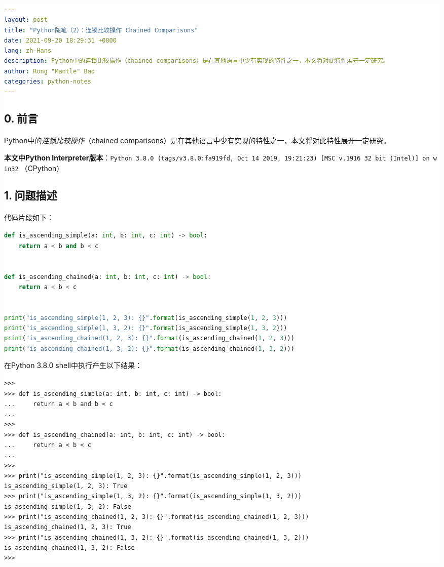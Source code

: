 ```yaml
---
layout: post
title: "Python随笔（2）：连锁比较操作 Chained Comparisons"
date: 2021-09-20 18:29:31 +0800
lang: zh-Hans
description: Python中的连锁比较操作（chained comparisons）是在其他语言中少有实现的特性之一，本文将对此特性展开一定研究。
author: Rong "Mantle" Bao
categories: python-notes
---
```


## 0. 前言

Python中的*连锁比较操作*（chained comparisons）是在其他语言中少有实现的特性之一，本文将对此特性展开一定研究。

**本文中Python Interpreter版本**：`Python 3.8.0 (tags/v3.8.0:fa919fd, Oct 14 2019, 19:21:23) [MSC v.1916 32 bit (Intel)] on win32` （CPython）

## 1. 问题描述

代码片段如下：

```python
def is_ascending_simple(a: int, b: int, c: int) -> bool:
    return a < b and b < c


def is_ascending_chained(a: int, b: int, c: int) -> bool:
    return a < b < c


print("is_ascending_simple(1, 2, 3): {}".format(is_ascending_simple(1, 2, 3)))
print("is_ascending_simple(1, 3, 2): {}".format(is_ascending_simple(1, 3, 2)))
print("is_ascending_chained(1, 2, 3): {}".format(is_ascending_chained(1, 2, 3)))
print("is_ascending_chained(1, 3, 2): {}".format(is_ascending_chained(1, 3, 2)))
```

在Python 3.8.0 shell中执行产生以下结果：

```plain
>>>
>>> def is_ascending_simple(a: int, b: int, c: int) -> bool:
...     return a < b and b < c
...
>>>
>>> def is_ascending_chained(a: int, b: int, c: int) -> bool:
...     return a < b < c
...
>>>
>>> print("is_ascending_simple(1, 2, 3): {}".format(is_ascending_simple(1, 2, 3)))
is_ascending_simple(1, 2, 3): True
>>> print("is_ascending_simple(1, 3, 2): {}".format(is_ascending_simple(1, 3, 2)))
is_ascending_simple(1, 3, 2): False
>>> print("is_ascending_chained(1, 2, 3): {}".format(is_ascending_chained(1, 2, 3)))
is_ascending_chained(1, 2, 3): True
>>> print("is_ascending_chained(1, 3, 2): {}".format(is_ascending_chained(1, 3, 2)))
is_ascending_chained(1, 3, 2): False
>>>
```
